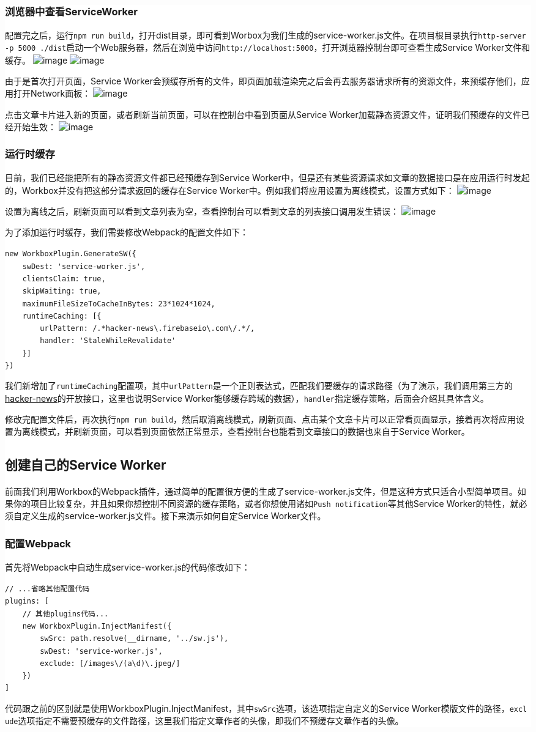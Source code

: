 ### 浏览器中查看ServiceWorker
配置完之后，运行`npm run build`，打开dist目录，即可看到Worbox为我们生成的service-worker.js文件。在项目根目录执行`http-server -p 5000 ./dist`启动一个Web服务器，然后在浏览中访问`http://localhost:5000`，打开浏览器控制台即可查看生成Service Worker文件和缓存。
![image](image3.png)
![image](image4.png)

由于是首次打开页面，Service Worker会预缓存所有的文件，即页面加载渲染完之后会再去服务器请求所有的资源文件，来预缓存他们，应用打开Network面板：
![image](image5.png)

点击文章卡片进入新的页面，或者刷新当前页面，可以在控制台中看到页面从Service Worker加载静态资源文件，证明我们预缓存的文件已经开始生效：
![image](image6.png)

### 运行时缓存
目前，我们已经能把所有的静态资源文件都已经预缓存到Service Worker中，但是还有某些资源请求如文章的数据接口是在应用运行时发起的，Workbox并没有把这部分请求返回的缓存在Service Worker中。例如我们将应用设置为离线模式，设置方式如下：
![image](image7.png)

设置为离线之后，刷新页面可以看到文章列表为空，查看控制台可以看到文章的列表接口调用发生错误：
![image](image8.png)

为了添加运行时缓存，我们需要修改Webpack的配置文件如下：
```
new WorkboxPlugin.GenerateSW({
    swDest: 'service-worker.js',
    clientsClaim: true,
    skipWaiting: true,
    maximumFileSizeToCacheInBytes: 23*1024*1024,
    runtimeCaching: [{
        urlPattern: /.*hacker-news\.firebaseio\.com\/.*/,
        handler: 'StaleWhileRevalidate'
    }]
})
```
我们新增加了`runtimeCaching`配置项，其中`urlPattern`是一个正则表达式，匹配我们要缓存的请求路径（为了演示，我们调用第三方的[hacker-news](https://github.com/HackerNews/API)的开放接口，这里也说明Service Worker能够缓存跨域的数据），`handler`指定缓存策略，后面会介绍其具体含义。

修改完配置文件后，再次执行`npm run build`，然后取消离线模式，刷新页面、点击某个文章卡片可以正常看页面显示，接着再次将应用设置为离线模式，并刷新页面，可以看到页面依然正常显示，查看控制台也能看到文章接口的数据也来自于Service Worker。

## 创建自己的Service Worker
前面我们利用Workbox的Webpack插件，通过简单的配置很方便的生成了service-worker.js文件，但是这种方式只适合小型简单项目。如果你的项目比较复杂，并且如果你想控制不同资源的缓存策略，或者你想使用诸如`Push notification`等其他Service Worker的特性，就必须自定义生成的service-worker.js文件。接下来演示如何自定Service Worker文件。

### 配置Webpack
首先将Webpack中自动生成service-worker.js的代码修改如下：
```
// ...省略其他配置代码
plugins: [   
    // 其他plugins代码...
    new WorkboxPlugin.InjectManifest({
        swSrc: path.resolve(__dirname, '../sw.js'),
        swDest: 'service-worker.js',
        exclude: [/images\/(a\d)\.jpeg/]
    })
]   
```
代码跟之前的区别就是使用WorkboxPlugin.InjectManifest，其中`swSrc`选项，该选项指定自定义的Service Worker模版文件的路径，`exclude`选项指定不需要预缓存的文件路径，这里我们指定文章作者的头像，即我们不预缓存文章作者的头像。
